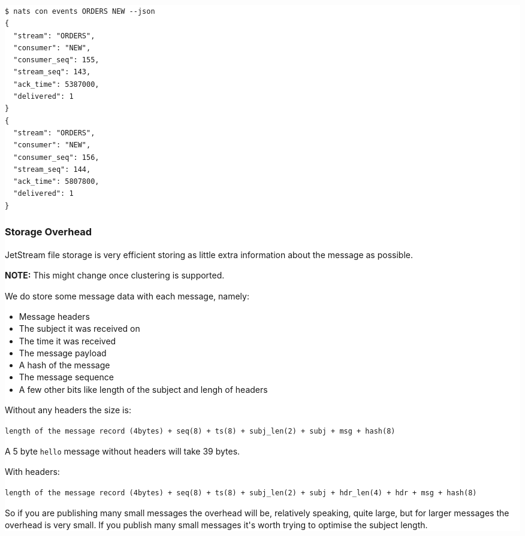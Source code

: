 ```nohighlight
$ nats con events ORDERS NEW --json
{
  "stream": "ORDERS",
  "consumer": "NEW",
  "consumer_seq": 155,
  "stream_seq": 143,
  "ack_time": 5387000,
  "delivered": 1
}
{
  "stream": "ORDERS",
  "consumer": "NEW",
  "consumer_seq": 156,
  "stream_seq": 144,
  "ack_time": 5807800,
  "delivered": 1
}
```

### Storage Overhead

JetStream file storage is very efficient storing as little extra information about the message as possible.

**NOTE:** This might change once clustering is supported.

We do store some message data with each message, namely:

 * Message headers
 * The subject it was received on
 * The time it was received
 * The message payload
 * A hash of the message
 * The message sequence
 * A few other bits like length of the subject and lengh of headers

Without any headers the size is:

```
length of the message record (4bytes) + seq(8) + ts(8) + subj_len(2) + subj + msg + hash(8)
```

A 5 byte `hello` message without headers will take 39 bytes.

With headers:

```
length of the message record (4bytes) + seq(8) + ts(8) + subj_len(2) + subj + hdr_len(4) + hdr + msg + hash(8)
```

So if you are publishing many small messages the overhead will be, relatively speaking, quite large, but for larger messages
the overhead is very small.  If you publish many small messages it's worth trying to optimise the subject length.
